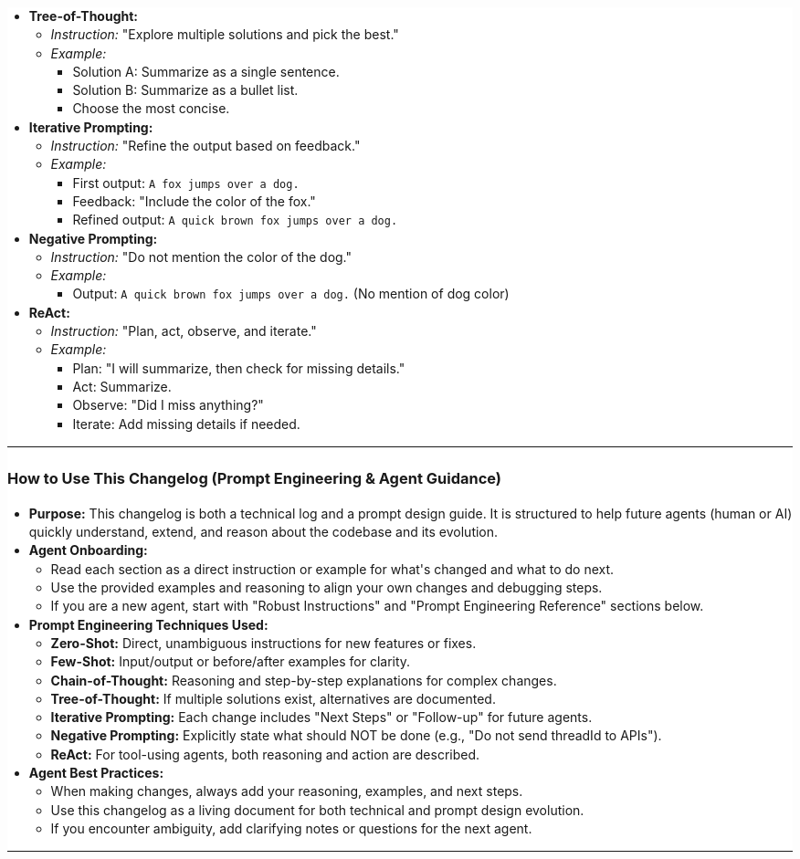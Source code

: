 - **Tree-of-Thought:**
  - *Instruction:* "Explore multiple solutions and pick the best."
  - *Example:*
    - Solution A: Summarize as a single sentence.
    - Solution B: Summarize as a bullet list.
    - Choose the most concise.
- **Iterative Prompting:**
  - *Instruction:* "Refine the output based on feedback."
  - *Example:*
    - First output: `A fox jumps over a dog.`
    - Feedback: "Include the color of the fox."
    - Refined output: `A quick brown fox jumps over a dog.`
- **Negative Prompting:**
  - *Instruction:* "Do not mention the color of the dog."
  - *Example:*
    - Output: `A quick brown fox jumps over a dog.` (No mention of dog color)
- **ReAct:**
  - *Instruction:* "Plan, act, observe, and iterate."
  - *Example:*
    - Plan: "I will summarize, then check for missing details."
    - Act: Summarize.
    - Observe: "Did I miss anything?"
    - Iterate: Add missing details if needed.

---

### How to Use This Changelog (Prompt Engineering & Agent Guidance)

- **Purpose:** This changelog is both a technical log and a prompt design guide. It is structured to help future agents (human or AI) quickly understand, extend, and reason about the codebase and its evolution.
- **Agent Onboarding:**
  - Read each section as a direct instruction or example for what's changed and what to do next.
  - Use the provided examples and reasoning to align your own changes and debugging steps.
  - If you are a new agent, start with "Robust Instructions" and "Prompt Engineering Reference" sections below.
- **Prompt Engineering Techniques Used:**
  - **Zero-Shot:** Direct, unambiguous instructions for new features or fixes.
  - **Few-Shot:** Input/output or before/after examples for clarity.
  - **Chain-of-Thought:** Reasoning and step-by-step explanations for complex changes.
  - **Tree-of-Thought:** If multiple solutions exist, alternatives are documented.
  - **Iterative Prompting:** Each change includes "Next Steps" or "Follow-up" for future agents.
  - **Negative Prompting:** Explicitly state what should NOT be done (e.g., "Do not send threadId to APIs").
  - **ReAct:** For tool-using agents, both reasoning and action are described.
- **Agent Best Practices:**
  - When making changes, always add your reasoning, examples, and next steps.
  - Use this changelog as a living document for both technical and prompt design evolution.
  - If you encounter ambiguity, add clarifying notes or questions for the next agent.

---

